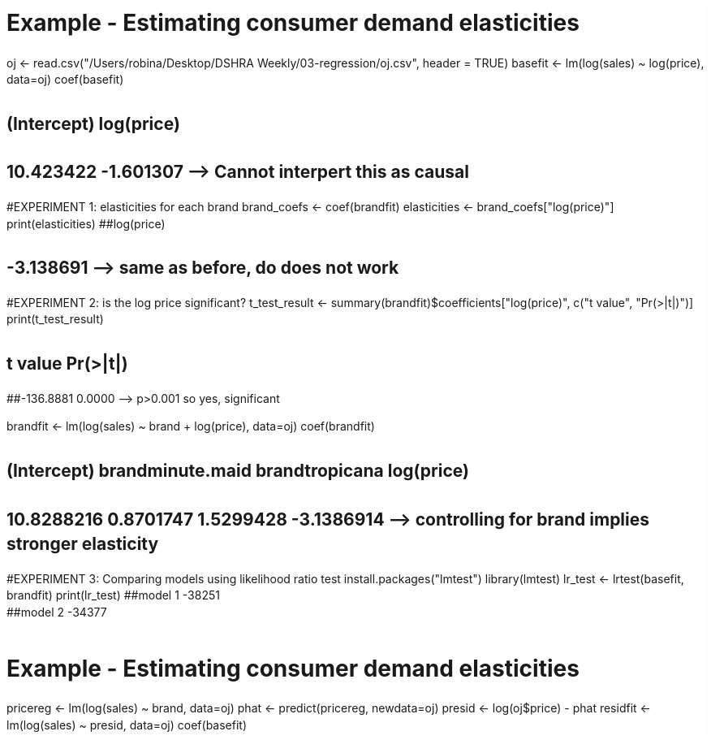 # Example - Estimating consumer demand elasticities 
oj <- read.csv("/Users/robina/Desktop/DSHRA Weekly/03-regression/oj.csv", header = TRUE)
basefit <- lm(log(sales) ~ log(price), data=oj)
coef(basefit)
## (Intercept)  log(price) 
##  10.423422   -1.601307 --> Cannot interpert this as causal

#EXPERIMENT 1: elasticities for each brand
brand_coefs <- coef(brandfit)
elasticities <- brand_coefs["log(price)"]
print(elasticities)
##log(price) 
## -3.138691 --> same as before, do does not work

#EXPERIMENT 2: is the log price significant?
t_test_result <- summary(brandfit)$coefficients["log(price)", c("t value", "Pr(>|t|)")]
print(t_test_result)
##  t value  Pr(>|t|) 
##-136.8881    0.0000  --> p>0.001 so yes, significant

brandfit <- lm(log(sales) ~ brand + log(price), data=oj)
coef(brandfit)
##     (Intercept) brandminute.maid   brandtropicana       log(price) 
##      10.8288216        0.8701747        1.5299428       -3.1386914 --> controlling for brand implies stronger elasticity

#EXPERIMENT 3: Comparing models using likelihood ratio test
install.packages("lmtest")
library(lmtest)
lr_test <- lrtest(basefit, brandfit)
print(lr_test)
##model 1  -38251                        
##model 2  -34377

# Example - Estimating consumer demand elasticities 
pricereg <- lm(log(sales) ~ brand, data=oj)
phat <- predict(pricereg, newdata=oj) 
presid <- log(oj$price) - phat
residfit <- lm(log(sales) ~ presid, data=oj)
coef(basefit)
